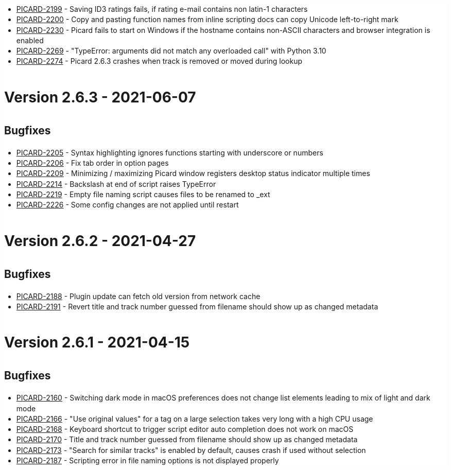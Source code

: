 - [PICARD-2199](https://tickets.metabrainz.org/browse/PICARD-2199) - Saving ID3 ratings fails, if rating e-mail contains non latin-1 characters
- [PICARD-2200](https://tickets.metabrainz.org/browse/PICARD-2200) - Copy and pasting function names from inline scripting docs can copy Unicode left-to-right mark
- [PICARD-2230](https://tickets.metabrainz.org/browse/PICARD-2230) - Picard fails to start on Windows if the hostname contains non-ASCII characters and browser integration is enabled
- [PICARD-2269](https://tickets.metabrainz.org/browse/PICARD-2269) - "TypeError: arguments did not match any overloaded call" with Python 3.10
- [PICARD-2274](https://tickets.metabrainz.org/browse/PICARD-2274) - Picard 2.6.3 crashes when track is removed or moved during lookup


# Version 2.6.3 - 2021-06-07

## Bugfixes

- [PICARD-2205](https://tickets.metabrainz.org/browse/PICARD-2205) - Syntax highlighting ignores functions starting with underscore or numbers
- [PICARD-2206](https://tickets.metabrainz.org/browse/PICARD-2206) - Fix tab order in option pages
- [PICARD-2209](https://tickets.metabrainz.org/browse/PICARD-2209) - Minimizing / maximizing Picard window registers desktop status indicator multiple times
- [PICARD-2214](https://tickets.metabrainz.org/browse/PICARD-2214) - Backslash at end of script raises TypeError
- [PICARD-2219](https://tickets.metabrainz.org/browse/PICARD-2219) - Empty file naming script causes files to be renamed to _ext
- [PICARD-2226](https://tickets.metabrainz.org/browse/PICARD-2226) - Some config changes are not applied until restart


# Version 2.6.2 - 2021-04-27

## Bugfixes

- [PICARD-2188](https://tickets.metabrainz.org/browse/PICARD-2188) - Plugin update can fetch old version from network cache
- [PICARD-2191](https://tickets.metabrainz.org/browse/PICARD-2191) - Revert title and track number guessed from filename should show up as changed metadata


# Version 2.6.1 - 2021-04-15

## Bugfixes

- [PICARD-2160](https://tickets.metabrainz.org/browse/PICARD-2160) - Switching dark mode in macOS preferences does not change list elements leading to mix of light and dark mode
- [PICARD-2166](https://tickets.metabrainz.org/browse/PICARD-2166) - "Use original values" for a tag on a large selection takes very long with a high CPU usage
- [PICARD-2168](https://tickets.metabrainz.org/browse/PICARD-2168) - Keyboard shortcut to trigger script editor auto completion does not work on macOS
- [PICARD-2170](https://tickets.metabrainz.org/browse/PICARD-2170) - Title and track number guessed from filename should show up as changed metadata
- [PICARD-2173](https://tickets.metabrainz.org/browse/PICARD-2173) - "Search for similar tracks" is enabled by default, causes crash if used without selection
- [PICARD-2187](https://tickets.metabrainz.org/browse/PICARD-2187) - Scripting error in file naming options is not displayed properly

